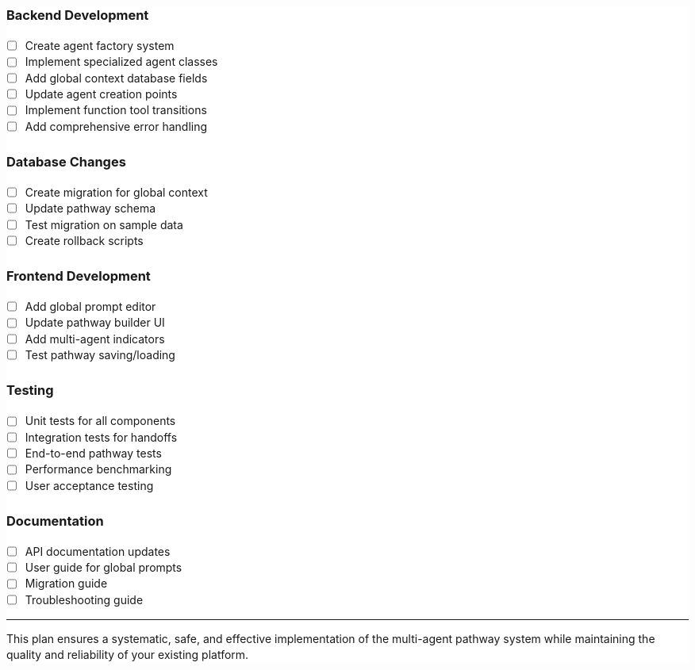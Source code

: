 ### **Backend Development**
- [ ] Create agent factory system
- [ ] Implement specialized agent classes
- [ ] Add global context database fields
- [ ] Update agent creation points
- [ ] Implement function tool transitions
- [ ] Add comprehensive error handling

### **Database Changes**
- [ ] Create migration for global context
- [ ] Update pathway schema
- [ ] Test migration on sample data
- [ ] Create rollback scripts

### **Frontend Development**
- [ ] Add global prompt editor
- [ ] Update pathway builder UI
- [ ] Add multi-agent indicators
- [ ] Test pathway saving/loading

### **Testing**
- [ ] Unit tests for all components
- [ ] Integration tests for handoffs  
- [ ] End-to-end pathway tests
- [ ] Performance benchmarking
- [ ] User acceptance testing

### **Documentation**
- [ ] API documentation updates
- [ ] User guide for global prompts
- [ ] Migration guide
- [ ] Troubleshooting guide

---

This plan ensures a systematic, safe, and effective implementation of the multi-agent pathway system while maintaining the quality and reliability of your existing platform. 
